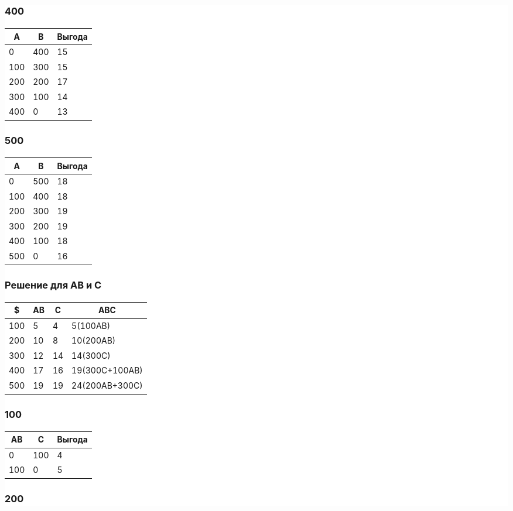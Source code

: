### 400

| A   | B   | Выгода |
|-----|-----|--------|
| 0   | 400 | 15     |
| 100 | 300 | 15     |
| 200 | 200 | 17     |
| 300 | 100 | 14     |
| 400 | 0   | 13     |

### 500

| A   | B   | Выгода |
|-----|-----|--------|
| 0   | 500 | 18     |
| 100 | 400 | 18     |
| 200 | 300 | 19     |
| 300 | 200 | 19     |
| 400 | 100 | 18     |
| 500 | 0   | 16     |

### Решение для AB и С

| $   | AB | C  | ABC            |
|-----|----|----|----------------|
| 100 | 5  | 4  | 5(100AB)       |
| 200 | 10 | 8  | 10(200AB)      | 
| 300 | 12 | 14 | 14(300C)       |
| 400 | 17 | 16 | 19(300C+100AB) | 
| 500 | 19 | 19 | 24(200AB+300C) | 

### 100

| AB  | C   | Выгода |
|-----|-----|--------|
| 0   | 100 | 4      |
| 100 | 0   | 5      |

### 200

